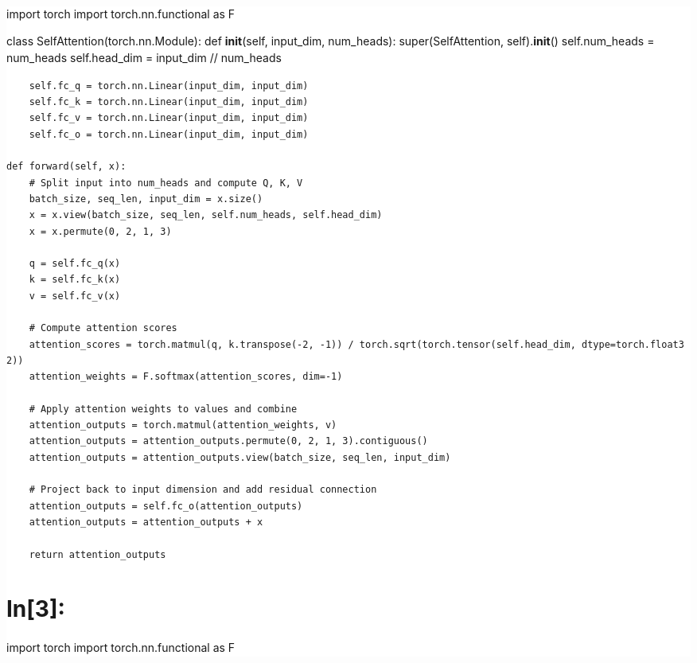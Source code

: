 
import torch
import torch.nn.functional as F

class SelfAttention(torch.nn.Module):
    def __init__(self, input_dim, num_heads):
        super(SelfAttention, self).__init__()
        self.num_heads = num_heads
        self.head_dim = input_dim // num_heads
        
        self.fc_q = torch.nn.Linear(input_dim, input_dim)
        self.fc_k = torch.nn.Linear(input_dim, input_dim)
        self.fc_v = torch.nn.Linear(input_dim, input_dim)
        self.fc_o = torch.nn.Linear(input_dim, input_dim)
        
    def forward(self, x):
        # Split input into num_heads and compute Q, K, V
        batch_size, seq_len, input_dim = x.size()
        x = x.view(batch_size, seq_len, self.num_heads, self.head_dim)
        x = x.permute(0, 2, 1, 3)
        
        q = self.fc_q(x)
        k = self.fc_k(x)
        v = self.fc_v(x)
        
        # Compute attention scores
        attention_scores = torch.matmul(q, k.transpose(-2, -1)) / torch.sqrt(torch.tensor(self.head_dim, dtype=torch.float32))
        attention_weights = F.softmax(attention_scores, dim=-1)
        
        # Apply attention weights to values and combine
        attention_outputs = torch.matmul(attention_weights, v)
        attention_outputs = attention_outputs.permute(0, 2, 1, 3).contiguous()
        attention_outputs = attention_outputs.view(batch_size, seq_len, input_dim)
        
        # Project back to input dimension and add residual connection
        attention_outputs = self.fc_o(attention_outputs)
        attention_outputs = attention_outputs + x
        
        return attention_outputs


# In[3]:


import torch
import torch.nn.functional as F
